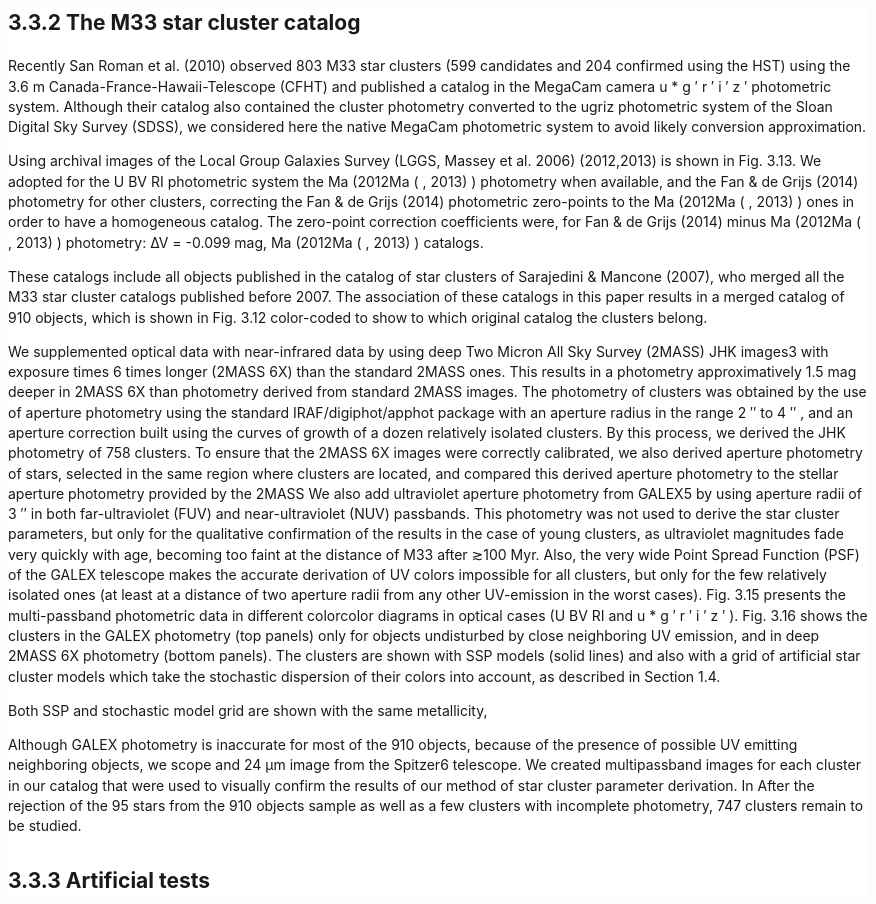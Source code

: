 ## 3.3.2 The M33 star cluster catalog

Recently San Roman et al. (2010) observed 803 M33 star clusters (599 candidates and 204 confirmed using the HST) using the 3.6 m Canada-France-Hawaii-Telescope (CFHT) and published a catalog in the MegaCam camera u * g ′ r ′ i ′ z ′ photometric system. Although their catalog also contained the cluster photometry converted to the ugriz photometric system of the Sloan Digital Sky Survey (SDSS), we considered here the native MegaCam photometric system to avoid likely conversion approximation.

Using archival images of the Local Group Galaxies Survey (LGGS, Massey et al. 2006)   (2012,2013) is shown in Fig. 3.13. We adopted for the U BV RI photometric system the Ma (2012Ma ( , 2013) ) photometry when available, and the Fan & de Grijs (2014) photometry for other clusters, correcting the Fan & de Grijs (2014) photometric zero-points to the Ma (2012Ma ( , 2013) ) ones in order to have a homogeneous catalog. The zero-point correction coefficients were, for Fan & de Grijs (2014) minus Ma (2012Ma ( , 2013) ) photometry: ∆V = -0.099 mag,  Ma (2012Ma ( , 2013) ) catalogs.

These catalogs include all objects published in the catalog of star clusters of Sarajedini & Mancone (2007), who merged all the M33 star cluster catalogs published before 2007. The association of these catalogs in this paper results in a merged catalog of 910 objects, which is shown in Fig. 3.12 color-coded to show to which original catalog the clusters belong.

We supplemented optical data with near-infrared data by using deep Two Micron All Sky Survey (2MASS) JHK images3 with exposure times 6 times longer (2MASS 6X) than the standard 2MASS ones. This results in a photometry approximatively 1.5 mag deeper in 2MASS 6X than photometry derived from standard 2MASS images. The photometry of clusters was obtained by the use of aperture photometry using the standard IRAF/digiphot/apphot package with an aperture radius in the range 2 ′′ to 4 ′′ , and an aperture correction built using the curves of growth of a dozen relatively isolated clusters. By this process, we derived the JHK photometry of 758 clusters. To ensure that the 2MASS 6X images were correctly calibrated, we also derived aperture photometry of stars, selected in the same region where clusters are located, and compared this derived aperture photometry to the stellar aperture photometry provided by the 2MASS  We also add ultraviolet aperture photometry from GALEX5 by using aperture radii of 3 ′′ in both far-ultraviolet (FUV) and near-ultraviolet (NUV) passbands. This photometry was not used to derive the star cluster parameters, but only for the qualitative confirmation of the results in the case of young clusters, as ultraviolet magnitudes fade very quickly with age, becoming too faint at the distance of M33 after ≳100 Myr. Also, the very wide Point Spread Function (PSF) of the GALEX telescope makes the accurate derivation of UV colors impossible for all clusters, but only for the few relatively isolated ones (at least at a distance of two aperture radii from any other UV-emission in the worst cases). Fig. 3.15 presents the multi-passband photometric data in different colorcolor diagrams in optical cases (U BV RI and u * g ′ r ′ i ′ z ′ ). Fig. 3.16 shows the clusters in the GALEX photometry (top panels) only for objects undisturbed by close neighboring UV emission, and in deep 2MASS 6X photometry (bottom panels). The clusters are shown with SSP models (solid lines) and also with a grid of artificial star cluster models which take the stochastic dispersion of their colors into account, as described in Section 1.4.

Both SSP and stochastic model grid are shown with the same metallicity,

Although GALEX photometry is inaccurate for most of the 910 objects, because of the presence of possible UV emitting neighboring objects, we  scope and 24 µm image from the Spitzer6 telescope. We created multipassband images for each cluster in our catalog that were used to visually confirm the results of our method of star cluster parameter derivation. In After the rejection of the 95 stars from the 910 objects sample as well as a few clusters with incomplete photometry, 747 clusters remain to be studied.

## 3.3.3 Artificial tests
